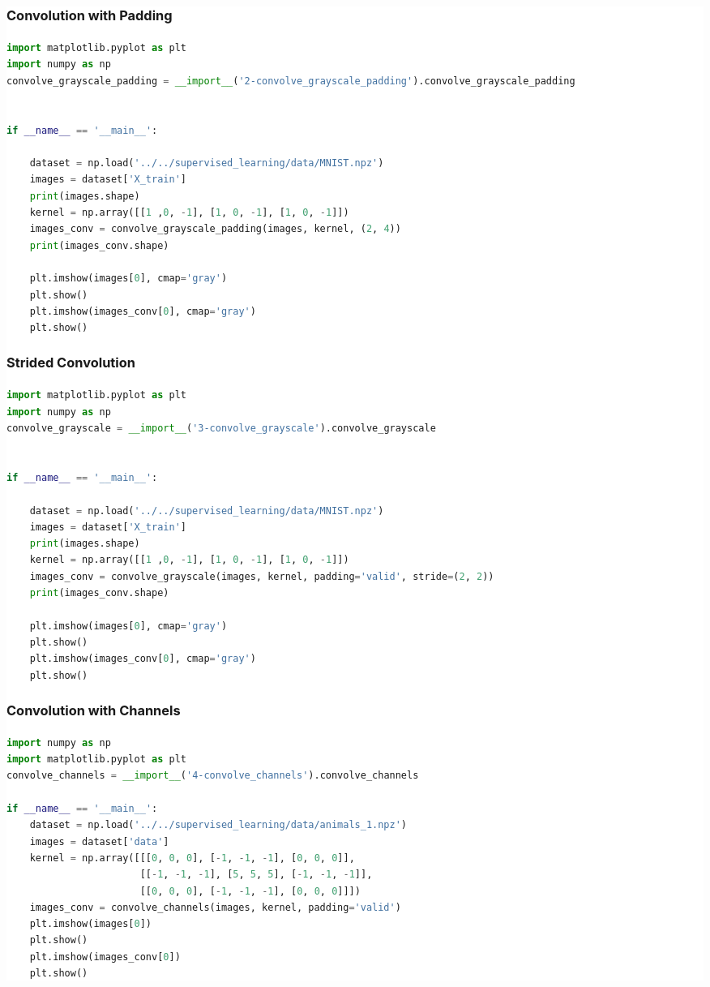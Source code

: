 ### Convolution with Padding

```python
import matplotlib.pyplot as plt
import numpy as np
convolve_grayscale_padding = __import__('2-convolve_grayscale_padding').convolve_grayscale_padding


if __name__ == '__main__':

    dataset = np.load('../../supervised_learning/data/MNIST.npz')
    images = dataset['X_train']
    print(images.shape)
    kernel = np.array([[1 ,0, -1], [1, 0, -1], [1, 0, -1]])
    images_conv = convolve_grayscale_padding(images, kernel, (2, 4))
    print(images_conv.shape)

    plt.imshow(images[0], cmap='gray')
    plt.show()
    plt.imshow(images_conv[0], cmap='gray')
    plt.show()
```

### Strided Convolution

```python
import matplotlib.pyplot as plt
import numpy as np
convolve_grayscale = __import__('3-convolve_grayscale').convolve_grayscale


if __name__ == '__main__':

    dataset = np.load('../../supervised_learning/data/MNIST.npz')
    images = dataset['X_train']
    print(images.shape)
    kernel = np.array([[1 ,0, -1], [1, 0, -1], [1, 0, -1]])
    images_conv = convolve_grayscale(images, kernel, padding='valid', stride=(2, 2))
    print(images_conv.shape)

    plt.imshow(images[0], cmap='gray')
    plt.show()
    plt.imshow(images_conv[0], cmap='gray')
    plt.show()
```

### Convolution with Channels

```python
import numpy as np
import matplotlib.pyplot as plt
convolve_channels = __import__('4-convolve_channels').convolve_channels

if __name__ == '__main__':
    dataset = np.load('../../supervised_learning/data/animals_1.npz')
    images = dataset['data']
    kernel = np.array([[[0, 0, 0], [-1, -1, -1], [0, 0, 0]], 
                       [[-1, -1, -1], [5, 5, 5], [-1, -1, -1]], 
                       [[0, 0, 0], [-1, -1, -1], [0, 0, 0]]])
    images_conv = convolve_channels(images, kernel, padding='valid')
    plt.imshow(images[0])
    plt.show()
    plt.imshow(images_conv[0])
    plt.show()
```